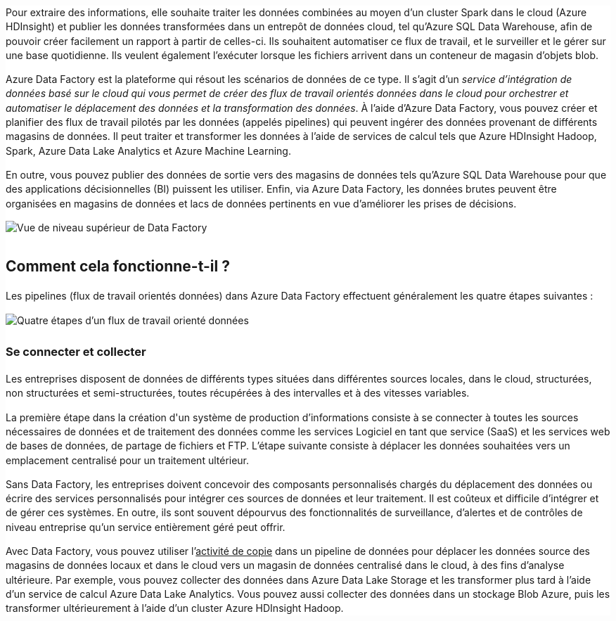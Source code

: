 Pour extraire des informations, elle souhaite traiter les données combinées au moyen d’un cluster Spark dans le cloud (Azure HDInsight) et publier les données transformées dans un entrepôt de données cloud, tel qu’Azure SQL Data Warehouse, afin de pouvoir créer facilement un rapport à partir de celles-ci. Ils souhaitent automatiser ce flux de travail, et le surveiller et le gérer sur une base quotidienne. Ils veulent également l’exécuter lorsque les fichiers arrivent dans un conteneur de magasin d’objets blob.

Azure Data Factory est la plateforme qui résout les scénarios de données de ce type. Il s’agit d’un *service d’intégration de données basé sur le cloud qui vous permet de créer des flux de travail orientés données dans le cloud pour orchestrer et automatiser le déplacement des données et la transformation des données*. À l’aide d’Azure Data Factory, vous pouvez créer et planifier des flux de travail pilotés par les données (appelés pipelines) qui peuvent ingérer des données provenant de différents magasins de données. Il peut traiter et transformer les données à l’aide de services de calcul tels que Azure HDInsight Hadoop, Spark, Azure Data Lake Analytics et Azure Machine Learning. 

En outre, vous pouvez publier des données de sortie vers des magasins de données tels qu’Azure SQL Data Warehouse pour que des applications décisionnelles (BI) puissent les utiliser. Enfin, via Azure Data Factory, les données brutes peuvent être organisées en magasins de données et lacs de données pertinents en vue d’améliorer les prises de décisions.

![Vue de niveau supérieur de Data Factory](media/introduction/big-picture.png)

## <a name="how-does-it-work"></a>Comment cela fonctionne-t-il ?
Les pipelines (flux de travail orientés données) dans Azure Data Factory effectuent généralement les quatre étapes suivantes :

![Quatre étapes d’un flux de travail orienté données](media/introduction/four-steps-of-a-workflow.png)

### <a name="connect-and-collect"></a>Se connecter et collecter

Les entreprises disposent de données de différents types situées dans différentes sources locales, dans le cloud, structurées, non structurées et semi-structurées, toutes récupérées à des intervalles et à des vitesses variables. 

La première étape dans la création d'un système de production d’informations consiste à se connecter à toutes les sources nécessaires de données et de traitement des données comme les services Logiciel en tant que service (SaaS) et les services web de bases de données, de partage de fichiers et FTP. L’étape suivante consiste à déplacer les données souhaitées vers un emplacement centralisé pour un traitement ultérieur.

Sans Data Factory, les entreprises doivent concevoir des composants personnalisés chargés du déplacement des données ou écrire des services personnalisés pour intégrer ces sources de données et leur traitement. Il est coûteux et difficile d’intégrer et de gérer ces systèmes. En outre, ils sont souvent dépourvus des fonctionnalités de surveillance, d’alertes et de contrôles de niveau entreprise qu’un service entièrement géré peut offrir.

Avec Data Factory, vous pouvez utiliser l’[activité de copie](copy-activity-overview.md) dans un pipeline de données pour déplacer les données source des magasins de données locaux et dans le cloud vers un magasin de données centralisé dans le cloud, à des fins d’analyse ultérieure. Par exemple, vous pouvez collecter des données dans Azure Data Lake Storage et les transformer plus tard à l’aide d’un service de calcul Azure Data Lake Analytics. Vous pouvez aussi collecter des données dans un stockage Blob Azure, puis les transformer ultérieurement à l’aide d’un cluster Azure HDInsight Hadoop.
